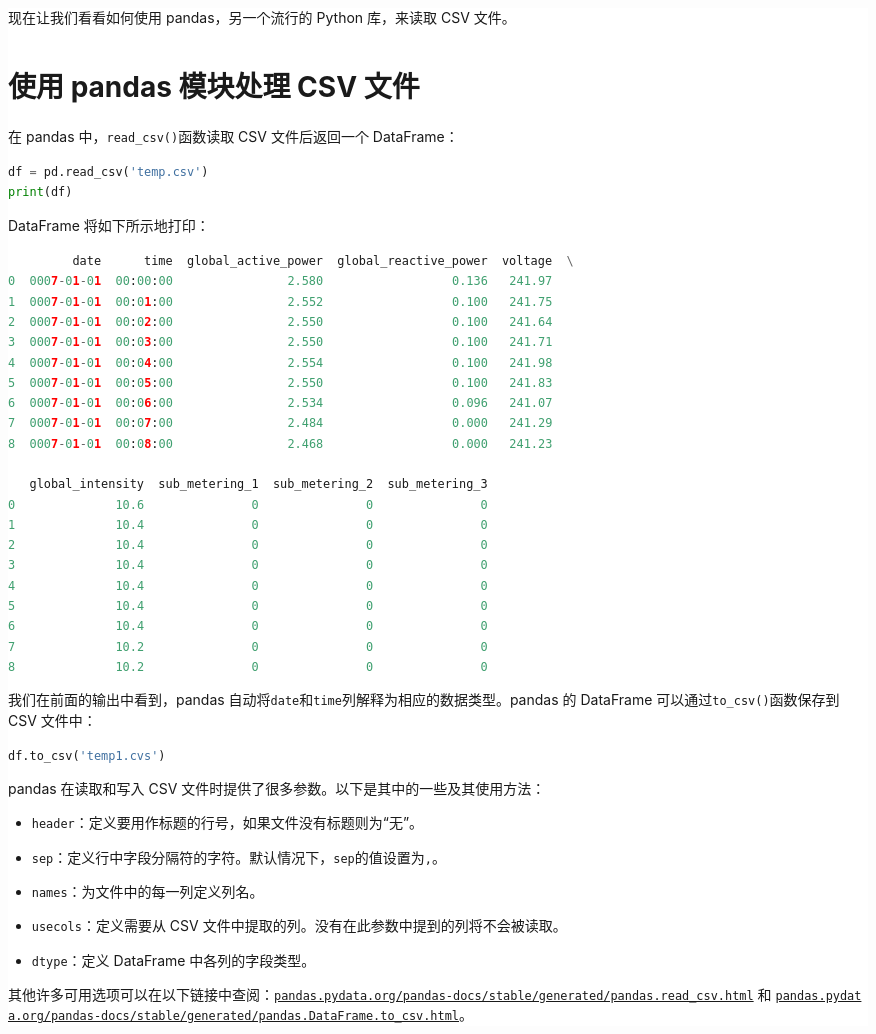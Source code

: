 现在让我们看看如何使用 pandas，另一个流行的 Python 库，来读取 CSV 文件。

# 使用 pandas 模块处理 CSV 文件

在 pandas 中，`read_csv()`函数读取 CSV 文件后返回一个 DataFrame：

```py
df = pd.read_csv('temp.csv')
print(df)
```

DataFrame 将如下所示地打印：

```py
         date      time  global_active_power  global_reactive_power  voltage  \
0  0007-01-01  00:00:00                2.580                  0.136   241.97   
1  0007-01-01  00:01:00                2.552                  0.100   241.75   
2  0007-01-01  00:02:00                2.550                  0.100   241.64   
3  0007-01-01  00:03:00                2.550                  0.100   241.71   
4  0007-01-01  00:04:00                2.554                  0.100   241.98   
5  0007-01-01  00:05:00                2.550                  0.100   241.83   
6  0007-01-01  00:06:00                2.534                  0.096   241.07   
7  0007-01-01  00:07:00                2.484                  0.000   241.29   
8  0007-01-01  00:08:00                2.468                  0.000   241.23   

   global_intensity  sub_metering_1  sub_metering_2  sub_metering_3  
0              10.6               0               0               0  
1              10.4               0               0               0  
2              10.4               0               0               0  
3              10.4               0               0               0  
4              10.4               0               0               0  
5              10.4               0               0               0  
6              10.4               0               0               0  
7              10.2               0               0               0  
8              10.2               0               0               0  
```

我们在前面的输出中看到，pandas 自动将`date`和`time`列解释为相应的数据类型。pandas 的 DataFrame 可以通过`to_csv()`函数保存到 CSV 文件中：

```py
df.to_csv('temp1.cvs')
```

pandas 在读取和写入 CSV 文件时提供了很多参数。以下是其中的一些及其使用方法：

+   `header`：定义要用作标题的行号，如果文件没有标题则为“无”。

+   `sep`：定义行中字段分隔符的字符。默认情况下，`sep`的值设置为`,`。

+   `names`：为文件中的每一列定义列名。

+   `usecols`：定义需要从 CSV 文件中提取的列。没有在此参数中提到的列将不会被读取。

+   `dtype`：定义 DataFrame 中各列的字段类型。

其他许多可用选项可以在以下链接中查阅：[`pandas.pydata.org/pandas-docs/stable/generated/pandas.read_csv.html`](https://pandas.pydata.org/pandas-docs/stable/generated/pandas.read_csv.html) 和 [`pandas.pydata.org/pandas-docs/stable/generated/pandas.DataFrame.to_csv.html`](https://pandas.pydata.org/pandas-docs/stable/generated/pandas.DataFrame.to_csv.html)。
